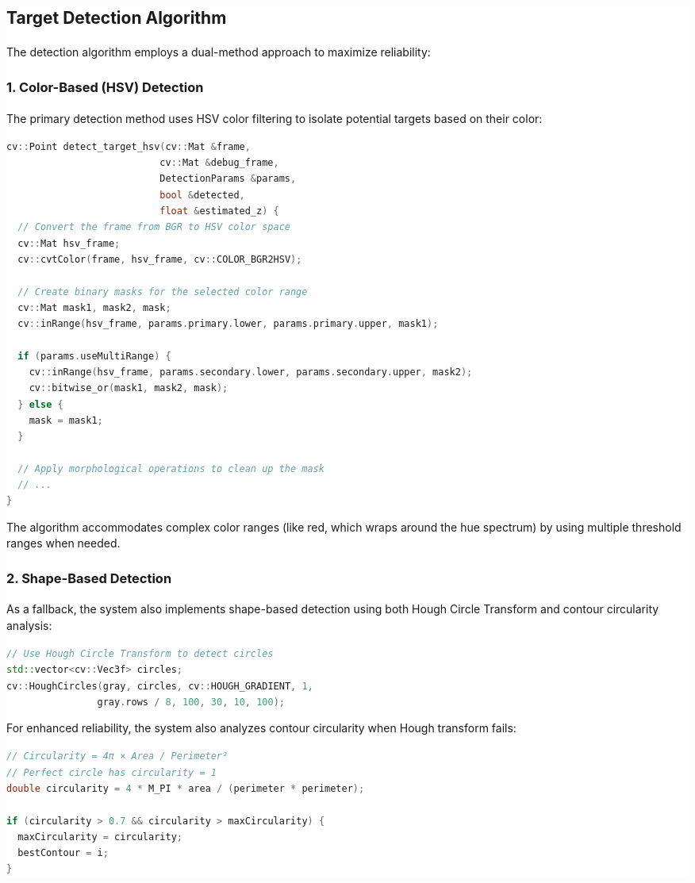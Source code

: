 ## Target Detection Algorithm

The detection algorithm employs a dual-method approach to maximize reliability:

### 1. Color-Based (HSV) Detection

The primary detection method uses HSV color filtering to isolate potential targets based on their color:

```cpp
cv::Point detect_target_hsv(cv::Mat &frame,
                           cv::Mat &debug_frame,
                           DetectionParams &params,
                           bool &detected,
                           float &estimated_z) {
  // Convert the frame from BGR to HSV color space
  cv::Mat hsv_frame;
  cv::cvtColor(frame, hsv_frame, cv::COLOR_BGR2HSV);

  // Create binary masks for the selected color range
  cv::Mat mask1, mask2, mask;
  cv::inRange(hsv_frame, params.primary.lower, params.primary.upper, mask1);

  if (params.useMultiRange) {
    cv::inRange(hsv_frame, params.secondary.lower, params.secondary.upper, mask2);
    cv::bitwise_or(mask1, mask2, mask);
  } else {
    mask = mask1;
  }
  
  // Apply morphological operations to clean up the mask
  // ...
}
```

The algorithm accommodates complex color ranges (like red, which wraps around the hue spectrum) by using multiple threshold ranges when needed.

### 2. Shape-Based Detection

As a fallback, the system also implements shape-based detection using both Hough Circle Transform and contour circularity analysis:

```cpp
// Use Hough Circle Transform to detect circles
std::vector<cv::Vec3f> circles;
cv::HoughCircles(gray, circles, cv::HOUGH_GRADIENT, 1,
                gray.rows / 8, 100, 30, 10, 100);
```

For enhanced reliability, the system also analyzes contour circularity when Hough transform fails:

```cpp
// Circularity = 4π × Area / Perimeter²
// Perfect circle has circularity = 1
double circularity = 4 * M_PI * area / (perimeter * perimeter);

if (circularity > 0.7 && circularity > maxCircularity) {
  maxCircularity = circularity;
  bestContour = i;
}
```
